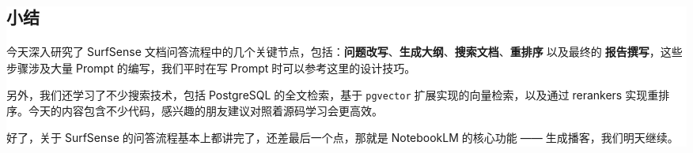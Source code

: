 ## 小结

今天深入研究了 SurfSense 文档问答流程中的几个关键节点，包括：**问题改写**、**生成大纲**、**搜索文档**、**重排序** 以及最终的 **报告撰写**，这些步骤涉及大量 Prompt 的编写，我们平时在写 Prompt 时可以参考这里的设计技巧。

另外，我们还学习了不少搜索技术，包括 PostgreSQL 的全文检索，基于 `pgvector` 扩展实现的向量检索，以及通过 rerankers 实现重排序。今天的内容包含不少代码，感兴趣的朋友建议对照着源码学习会更高效。

好了，关于 SurfSense 的问答流程基本上都讲完了，还差最后一个点，那就是 NotebookLM 的核心功能 —— 生成播客，我们明天继续。
